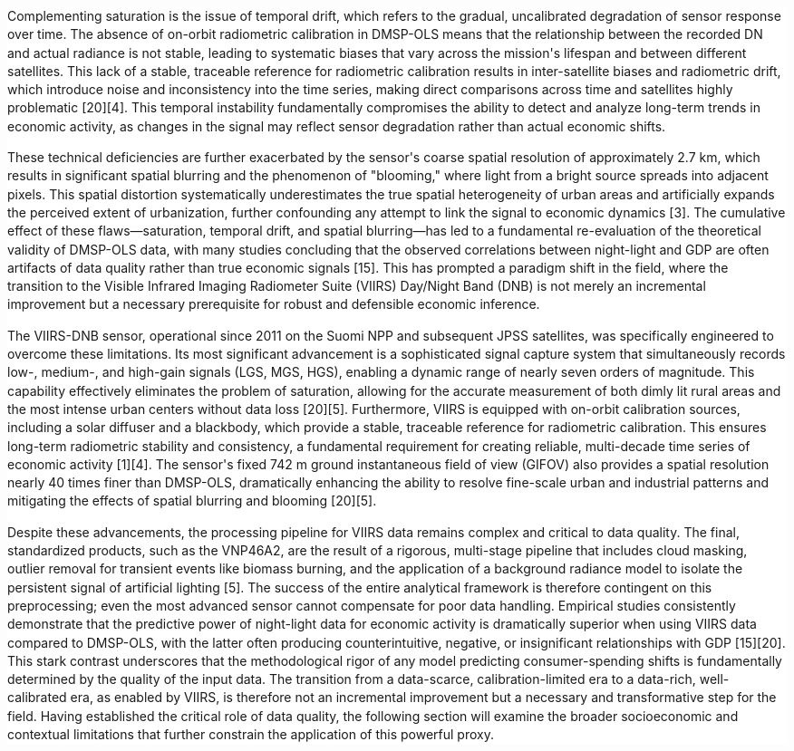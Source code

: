 Complementing saturation is the issue of temporal drift, which refers to the gradual, uncalibrated degradation of sensor response over time. The absence of on-orbit radiometric calibration in DMSP-OLS means that the relationship between the recorded DN and actual radiance is not stable, leading to systematic biases that vary across the mission's lifespan and between different satellites. This lack of a stable, traceable reference for radiometric calibration results in inter-satellite biases and radiometric drift, which introduce noise and inconsistency into the time series, making direct comparisons across time and satellites highly problematic [20][4]. This temporal instability fundamentally compromises the ability to detect and analyze long-term trends in economic activity, as changes in the signal may reflect sensor degradation rather than actual economic shifts.

These technical deficiencies are further exacerbated by the sensor's coarse spatial resolution of approximately 2.7 km, which results in significant spatial blurring and the phenomenon of "blooming," where light from a bright source spreads into adjacent pixels. This spatial distortion systematically underestimates the true spatial heterogeneity of urban areas and artificially expands the perceived extent of urbanization, further confounding any attempt to link the signal to economic dynamics [3]. The cumulative effect of these flaws—saturation, temporal drift, and spatial blurring—has led to a fundamental re-evaluation of the theoretical validity of DMSP-OLS data, with many studies concluding that the observed correlations between night-light and GDP are often artifacts of data quality rather than true economic signals [15]. This has prompted a paradigm shift in the field, where the transition to the Visible Infrared Imaging Radiometer Suite (VIIRS) Day/Night Band (DNB) is not merely an incremental improvement but a necessary prerequisite for robust and defensible economic inference.

The VIIRS-DNB sensor, operational since 2011 on the Suomi NPP and subsequent JPSS satellites, was specifically engineered to overcome these limitations. Its most significant advancement is a sophisticated signal capture system that simultaneously records low-, medium-, and high-gain signals (LGS, MGS, HGS), enabling a dynamic range of nearly seven orders of magnitude. This capability effectively eliminates the problem of saturation, allowing for the accurate measurement of both dimly lit rural areas and the most intense urban centers without data loss [20][5]. Furthermore, VIIRS is equipped with on-orbit calibration sources, including a solar diffuser and a blackbody, which provide a stable, traceable reference for radiometric calibration. This ensures long-term radiometric stability and consistency, a fundamental requirement for creating reliable, multi-decade time series of economic activity [1][4]. The sensor's fixed 742 m ground instantaneous field of view (GIFOV) also provides a spatial resolution nearly 40 times finer than DMSP-OLS, dramatically enhancing the ability to resolve fine-scale urban and industrial patterns and mitigating the effects of spatial blurring and blooming [20][5].

Despite these advancements, the processing pipeline for VIIRS data remains complex and critical to data quality. The final, standardized products, such as the VNP46A2, are the result of a rigorous, multi-stage pipeline that includes cloud masking, outlier removal for transient events like biomass burning, and the application of a background radiance model to isolate the persistent signal of artificial lighting [5]. The success of the entire analytical framework is therefore contingent on this preprocessing; even the most advanced sensor cannot compensate for poor data handling. Empirical studies consistently demonstrate that the predictive power of night-light data for economic activity is dramatically superior when using VIIRS data compared to DMSP-OLS, with the latter often producing counterintuitive, negative, or insignificant relationships with GDP [15][20]. This stark contrast underscores that the methodological rigor of any model predicting consumer-spending shifts is fundamentally determined by the quality of the input data. The transition from a data-scarce, calibration-limited era to a data-rich, well-calibrated era, as enabled by VIIRS, is therefore not an incremental improvement but a necessary and transformative step for the field. Having established the critical role of data quality, the following section will examine the broader socioeconomic and contextual limitations that further constrain the application of this powerful proxy.
